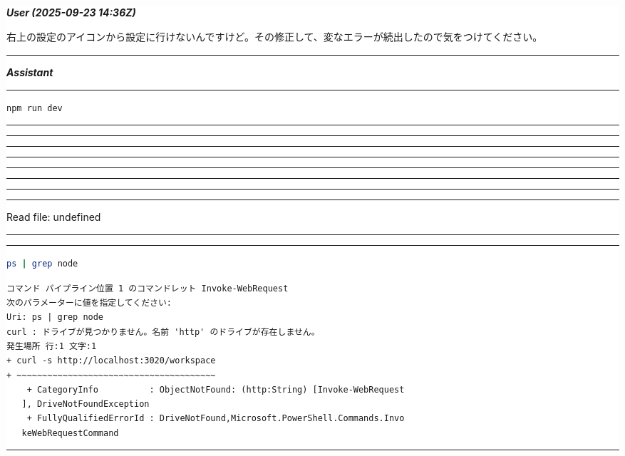 
_**User (2025-09-23 14:36Z)**_

右上の設定のアイコンから設定に行けないんですけど。その修正して、変なエラーが続出したので気をつけてください。

---

_**Assistant**_



---

```bash
npm run dev
```

---



---



---



---



---



---



---



---

Read file: undefined

---



---

```bash
ps | grep node
```

```
コマンド パイプライン位置 1 のコマンドレット Invoke-WebRequest
次のパラメーターに値を指定してください:
Uri: ps | grep node
curl : ドライブが見つかりません。名前 'http' のドライブが存在しません。
発生場所 行:1 文字:1
+ curl -s http://localhost:3020/workspace
+ ~~~~~~~~~~~~~~~~~~~~~~~~~~~~~~~~~~~~~~~
    + CategoryInfo          : ObjectNotFound: (http:String) [Invoke-WebRequest 
   ], DriveNotFoundException
    + FullyQualifiedErrorId : DriveNotFound,Microsoft.PowerShell.Commands.Invo 
   keWebRequestCommand
```

---